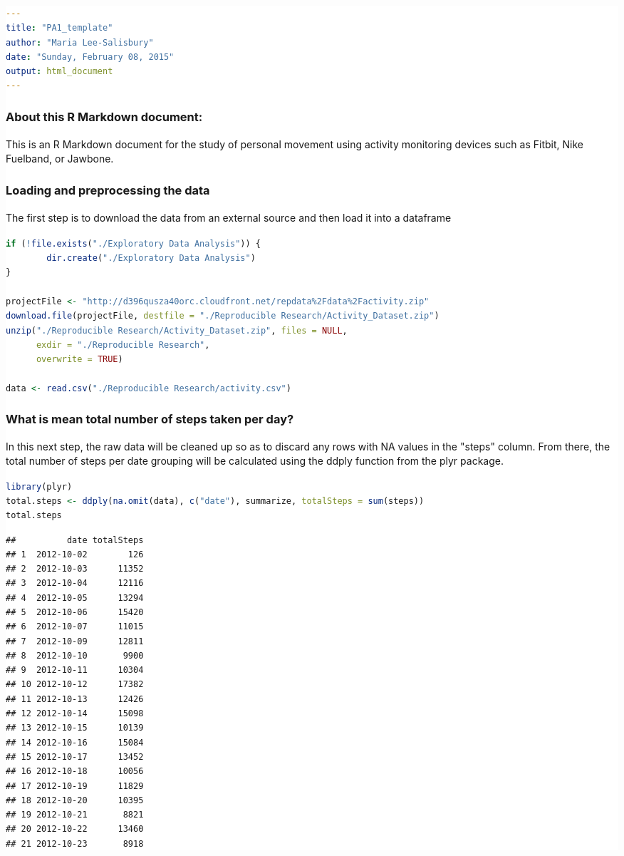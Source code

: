 ```yaml
---
title: "PA1_template"
author: "Maria Lee-Salisbury"
date: "Sunday, February 08, 2015"
output: html_document
---
```


### About this R Markdown document:
This is an R Markdown document for the study of personal movement using activity monitoring devices such as Fitbit, Nike Fuelband, or Jawbone.  

### Loading and preprocessing the data
The first step is to download the data from an external source and then load it into a dataframe

```r
if (!file.exists("./Exploratory Data Analysis")) {
        dir.create("./Exploratory Data Analysis")
}

projectFile <- "http://d396qusza40orc.cloudfront.net/repdata%2Fdata%2Factivity.zip"
download.file(projectFile, destfile = "./Reproducible Research/Activity_Dataset.zip")
unzip("./Reproducible Research/Activity_Dataset.zip", files = NULL, 
      exdir = "./Reproducible Research", 
      overwrite = TRUE)

data <- read.csv("./Reproducible Research/activity.csv")
```

### What is mean total number of steps taken per day?

In this next step, the raw data will be cleaned up so as to discard any rows with NA values in the "steps" column.  From there, the total number of steps per date grouping will be calculated using the ddply function from the plyr package.  


```r
library(plyr)
total.steps <- ddply(na.omit(data), c("date"), summarize, totalSteps = sum(steps))
total.steps
```

```
##          date totalSteps
## 1  2012-10-02        126
## 2  2012-10-03      11352
## 3  2012-10-04      12116
## 4  2012-10-05      13294
## 5  2012-10-06      15420
## 6  2012-10-07      11015
## 7  2012-10-09      12811
## 8  2012-10-10       9900
## 9  2012-10-11      10304
## 10 2012-10-12      17382
## 11 2012-10-13      12426
## 12 2012-10-14      15098
## 13 2012-10-15      10139
## 14 2012-10-16      15084
## 15 2012-10-17      13452
## 16 2012-10-18      10056
## 17 2012-10-19      11829
## 18 2012-10-20      10395
## 19 2012-10-21       8821
## 20 2012-10-22      13460
## 21 2012-10-23       8918
```